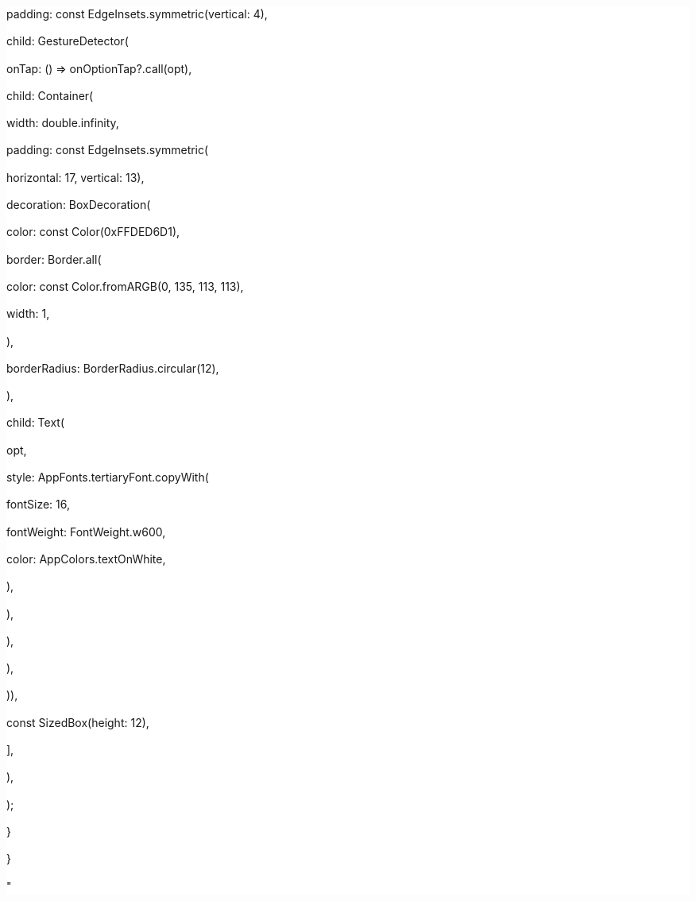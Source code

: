 padding: const EdgeInsets.symmetric(vertical: 4),

child: GestureDetector(

onTap: () => onOptionTap?.call(opt),

child: Container(

width: double.infinity,

padding: const EdgeInsets.symmetric(

horizontal: 17, vertical: 13),

decoration: BoxDecoration(

color: const Color(0xFFDED6D1),

border: Border.all(

color: const Color.fromARGB(0, 135, 113, 113),

width: 1,

),

borderRadius: BorderRadius.circular(12),

),

child: Text(

opt,

style: AppFonts.tertiaryFont.copyWith(

fontSize: 16,

fontWeight: FontWeight.w600,

color: AppColors.textOnWhite,

),

),

),

),

)),

const SizedBox(height: 12),

],

),

);

}

}

"
